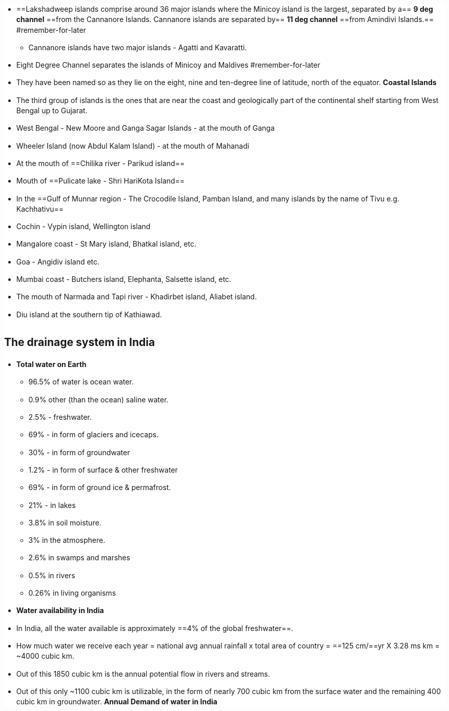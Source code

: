 - ==Lakshadweep islands comprise around 36 major islands where the Minicoy island is the largest, separated by a== **9 deg channel** ==from the Cannanore Islands. Cannanore islands are separated by== **11 deg channel** ==from Amindivi Islands.== #remember-for-later
    
    - Cannanore islands have two major islands - Agatti and Kavaratti.
- Eight Degree Channel separates the islands of Minicoy and Maldives #remember-for-later
- They have been named so as they lie on the eight, nine and ten-degree line of latitude, north of the equator. 
**Coastal Islands**

- The third group of islands is the ones that are near the coast and geologically part of the continental shelf starting from West Bengal up to Gujarat.
- West Bengal - New Moore and Ganga Sagar Islands - at the mouth of Ganga
- Wheeler Island (now Abdul Kalam Island) - at the mouth of Mahanadi
- At the mouth of ==Chilika river - Parikud island==
- Mouth of ==Pulicate lake - Shri HariKota Island==
- In the ==Gulf of Munnar region - The Crocodile Island, Pamban Island, and many islands by the name of Tivu e.g. Kachhativu==
- Cochin - Vypin island, Wellington island
- Mangalore coast - St Mary island, Bhatkal island, etc.
- Goa - Angidiv island etc.
- Mumbai coast - Butchers island, Elephanta, Salsette island, etc.
- The mouth of Narmada and Tapi river - Khadirbet island, Aliabet island.
- Diu island at the southern tip of Kathiawad. 
## **The drainage system in India**
 - **Total water on Earth**
    
    - 96.5% of water is ocean water. 
    - 0.9% other (than the ocean) saline water.
    - 2.5% - freshwater.
    
    - 69% - in form of glaciers and icecaps.
    - 30% - in form of groundwater
    - 1.2% - in form of surface & other freshwater
      
    
    - 69% - in form of ground ice & permafrost.
    - 21% - in lakes
    - 3.8% in soil moisture.
    - 3% in the atmosphere.
    - 2.6% in swamps and marshes
    - 0.5% in rivers
    - 0.26% in living organisms
      
    
- **Water availability in India**
- In India, all the water available is approximately ==4% of the global freshwater==.
- How much water we receive each year = national avg annual rainfall x total area of country = ==125 cm/==yr X 3.28 ms km = ~4000 cubic km.
- Out of this 1850 cubic km is the annual potential flow in rivers and streams.
- Out of this only ~1100 cubic km is utilizable, in the form of nearly 700 cubic km from the surface water and the remaining 400 cubic km in groundwater. 
**Annual Demand of water in India**
